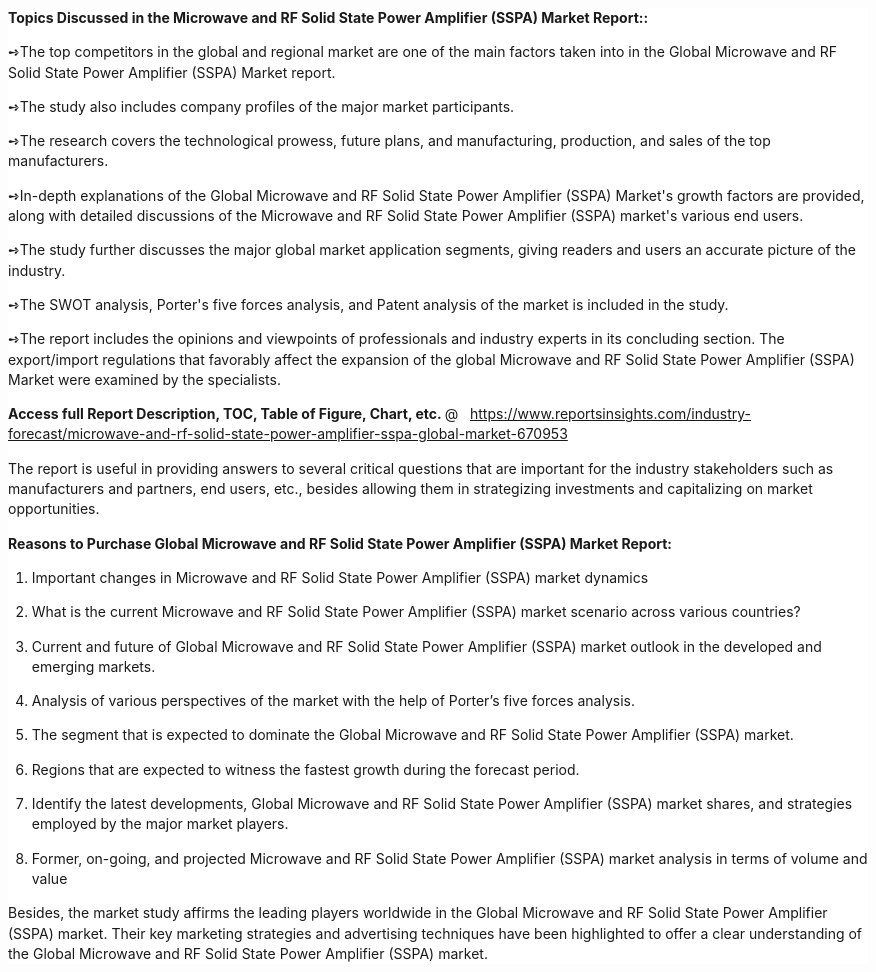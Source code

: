 <strong>Topics Discussed in the Microwave and RF Solid State Power Amplifier (SSPA) Market Report::</strong>

➺The top competitors in the global and regional market are one of the main factors taken into in the Global Microwave and RF Solid State Power Amplifier (SSPA) Market report.

➺The study also includes company profiles of the major market participants.

➺The research covers the technological prowess, future plans, and manufacturing, production, and sales of the top manufacturers.

➺In-depth explanations of the Global Microwave and RF Solid State Power Amplifier (SSPA) Market's growth factors are provided, along with detailed discussions of the Microwave and RF Solid State Power Amplifier (SSPA) market's various end users.

➺The study further discusses the major global market application segments, giving readers and users an accurate picture of the industry.

➺The SWOT analysis, Porter's five forces analysis, and Patent analysis of the market is included in the study.

➺The report includes the opinions and viewpoints of professionals and industry experts in its concluding section. The export/import regulations that favorably affect the expansion of the global Microwave and RF Solid State Power Amplifier (SSPA) Market were examined by the specialists.

<strong>Access full Report Description, TOC, Table of Figure, Chart, etc. </strong>@   <a href=https://www.reportsinsights.com/industry-forecast/microwave-and-rf-solid-state-power-amplifier-sspa-global-market-670953>https://www.reportsinsights.com/industry-forecast/microwave-and-rf-solid-state-power-amplifier-sspa-global-market-670953</a>

The report is useful in providing answers to several critical questions that are important for the industry stakeholders such as manufacturers and partners, end users, etc., besides allowing them in strategizing investments and capitalizing on market opportunities.

<strong>Reasons to Purchase Global Microwave and RF Solid State Power Amplifier (SSPA) Market Report:</strong>

1. Important changes in Microwave and RF Solid State Power Amplifier (SSPA) market dynamics

2. What is the current Microwave and RF Solid State Power Amplifier (SSPA) market scenario across various countries?

3. Current and future of Global Microwave and RF Solid State Power Amplifier (SSPA) market outlook in the developed and emerging markets.

4. Analysis of various perspectives of the market with the help of Porter’s five forces analysis.

5. The segment that is expected to dominate the Global Microwave and RF Solid State Power Amplifier (SSPA) market.

6. Regions that are expected to witness the fastest growth during the forecast period.

7. Identify the latest developments, Global Microwave and RF Solid State Power Amplifier (SSPA) market shares, and strategies employed by the major market players.

8. Former, on-going, and projected Microwave and RF Solid State Power Amplifier (SSPA) market analysis in terms of volume and value

Besides, the market study affirms the leading players worldwide in the Global Microwave and RF Solid State Power Amplifier (SSPA) market. Their key marketing strategies and advertising techniques have been highlighted to offer a clear understanding of the Global Microwave and RF Solid State Power Amplifier (SSPA) market.
